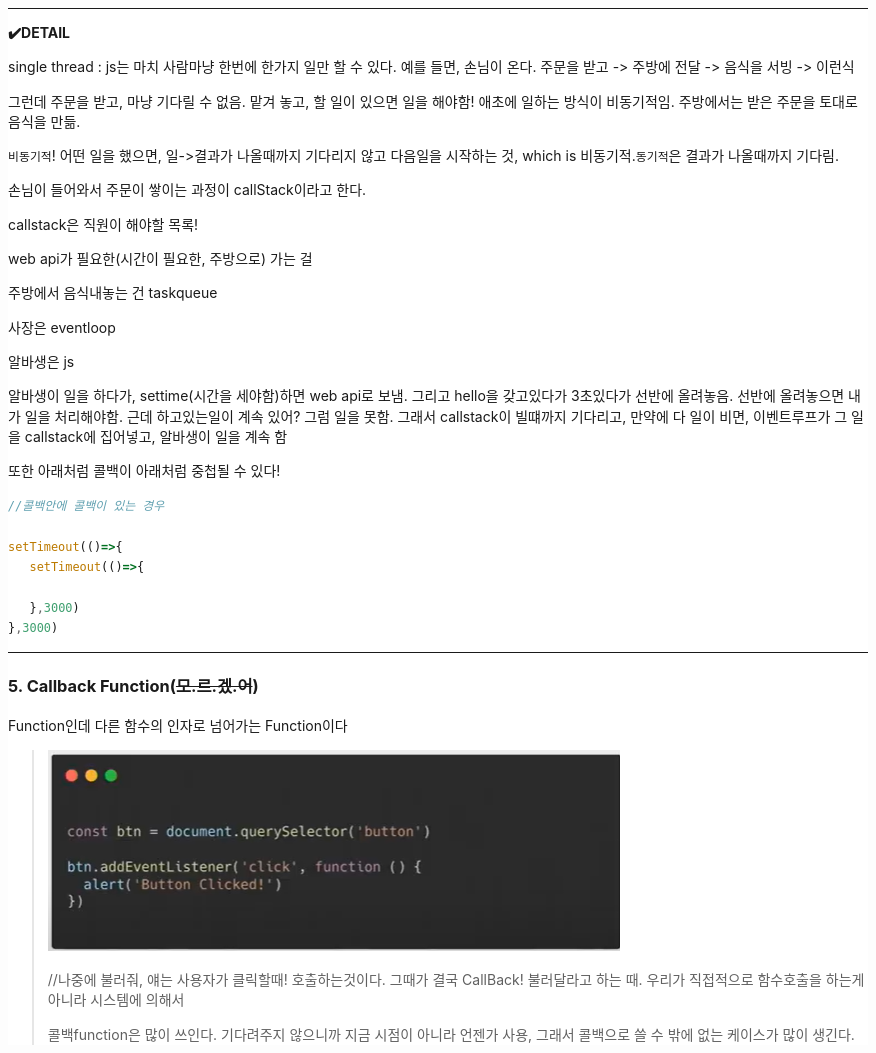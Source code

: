 ___

**✔️DETAIL**

single thread : js는 마치 사람마냥 한번에 한가지 일만 할 수 있다. 예를 들면, 손님이 온다. 주문을 받고 -> 주방에 전달 -> 음식을 서빙 -> 이런식

그런데 주문을 받고, 마냥 기다릴 수 없음. 맡겨 놓고, 할 일이 있으면 일을 해야함! 애초에 일하는 방식이 비동기적임. 주방에서는 받은 주문을 토대로 음식을 만듦. 

`비동기적`! 어떤 일을 했으면, 일->결과가 나올때까지 기다리지 않고 다음일을 시작하는 것, which is 비동기적.`동기적`은 결과가 나올때까지 기다림.



손님이 들어와서 주문이 쌓이는 과정이 callStack이라고 한다. 

callstack은 직원이 해야할 목록!

web api가 필요한(시간이 필요한, 주방으로) 가는 걸 

주방에서 음식내놓는 건 taskqueue

사장은 eventloop

알바생은 js

알바생이 일을 하다가, settime(시간을 세야함)하면 web api로 보냄. 그리고 hello을 갖고있다가 3초있다가 선반에 올려놓음. 선반에 올려놓으면 내가 일을 처리해야함. 근데 하고있는일이 계속 있어? 그럼 일을 못함. 그래서 callstack이 빌떄까지 기다리고, 만약에 다 일이 비면, 이벤트루프가 그 일을 callstack에 집어넣고, 알바생이 일을 계속 함

또한 아래처럼 콜백이 아래처럼 중첩될 수 있다!

```javascript
//콜백안에 콜백이 있는 경우

setTimeout(()=>{
   setTimeout(()=>{
       
   },3000)
},3000)
```

__________



### 5. Callback Function(~~모.르.겠.어~~)

 Function인데 다른 함수의 인자로 넘어가는 Function이다

> ![image-20201014105400686](js_readyforsubject_exam.assets/image-20201014105400686.png)
>
> //나중에 불러줘, 얘는 사용자가 클릭할때! 호출하는것이다. 그때가 결국 CallBack! 불러달라고 하는 때. 우리가 직접적으로 함수호출을 하는게 아니라 시스템에 의해서
>
> 콜백function은 많이 쓰인다. 기다려주지 않으니까 지금 시점이 아니라 언젠가 사용, 그래서 콜백으로 쓸 수 밖에 없는 케이스가 많이 생긴다. 
